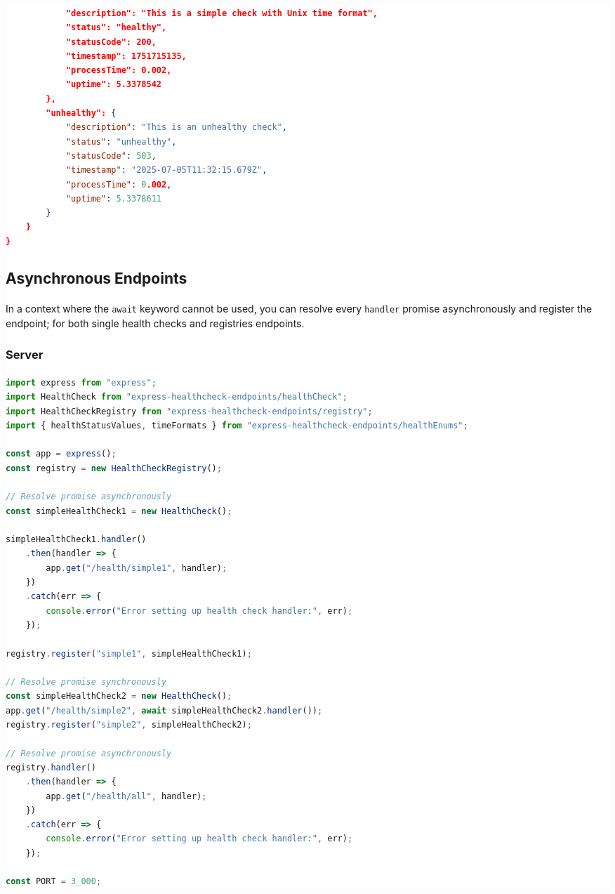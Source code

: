 ```json
            "description": "This is a simple check with Unix time format",
            "status": "healthy",
            "statusCode": 200,
            "timestamp": 1751715135,
            "processTime": 0.002,
            "uptime": 5.3378542
        },
        "unhealthy": {
            "description": "This is an unhealthy check",
            "status": "unhealthy",
            "statusCode": 503,
            "timestamp": "2025-07-05T11:32:15.679Z",
            "processTime": 0.002,
            "uptime": 5.3378611
        }
    }
}
```

## Asynchronous Endpoints

In a context where the `await` keyword cannot be used, you can resolve every `handler` promise asynchronously and register the endpoint; for both single health checks and registries endpoints.

### Server

```js
import express from "express";
import HealthCheck from "express-healthcheck-endpoints/healthCheck";
import HealthCheckRegistry from "express-healthcheck-endpoints/registry";
import { healthStatusValues, timeFormats } from "express-healthcheck-endpoints/healthEnums";

const app = express();
const registry = new HealthCheckRegistry();

// Resolve promise asynchronously
const simpleHealthCheck1 = new HealthCheck();

simpleHealthCheck1.handler()
    .then(handler => {
        app.get("/health/simple1", handler);
    })
    .catch(err => {
        console.error("Error setting up health check handler:", err);
    });

registry.register("simple1", simpleHealthCheck1);

// Resolve promise synchronously
const simpleHealthCheck2 = new HealthCheck();
app.get("/health/simple2", await simpleHealthCheck2.handler());
registry.register("simple2", simpleHealthCheck2);

// Resolve promise asynchronously
registry.handler()
    .then(handler => {
        app.get("/health/all", handler);
    })
    .catch(err => {
        console.error("Error setting up health check handler:", err);
    });

const PORT = 3_000;
```